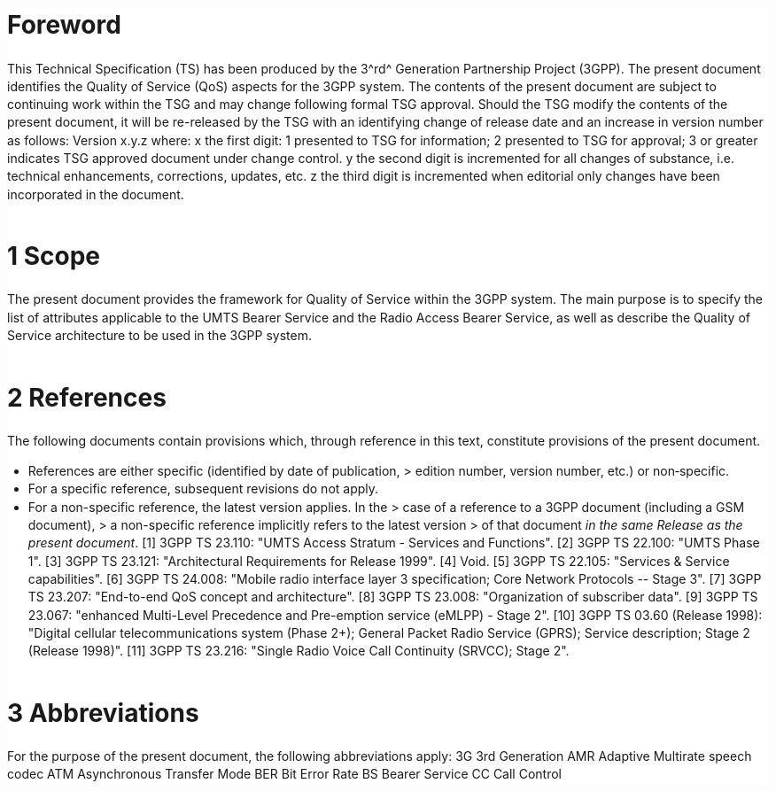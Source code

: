 # Foreword
This Technical Specification (TS) has been produced by the 3^rd^ Generation
Partnership Project (3GPP).
The present document identifies the Quality of Service (QoS) aspects for the
3GPP system.
The contents of the present document are subject to continuing work within the
TSG and may change following formal TSG approval. Should the TSG modify the
contents of the present document, it will be re-released by the TSG with an
identifying change of release date and an increase in version number as
follows:
Version x.y.z
where:
x the first digit:
1 presented to TSG for information;
2 presented to TSG for approval;
3 or greater indicates TSG approved document under change control.
y the second digit is incremented for all changes of substance, i.e. technical
enhancements, corrections, updates, etc.
z the third digit is incremented when editorial only changes have been
incorporated in the document.
# 1 Scope
The present document provides the framework for Quality of Service within the
3GPP system. The main purpose is to specify the list of attributes applicable
to the UMTS Bearer Service and the Radio Access Bearer Service, as well as
describe the Quality of Service architecture to be used in the 3GPP system.
# 2 References
The following documents contain provisions which, through reference in this
text, constitute provisions of the present document.
  * References are either specific (identified by date of publication, > edition number, version number, etc.) or non‑specific.
  * For a specific reference, subsequent revisions do not apply.
  * For a non-specific reference, the latest version applies. In the > case of a reference to a 3GPP document (including a GSM document), > a non-specific reference implicitly refers to the latest version > of that document _in the same Release as the present document_.
[1] 3GPP TS 23.110: \"UMTS Access Stratum - Services and Functions\".
[2] 3GPP TS 22.100: \"UMTS Phase 1\".
[3] 3GPP TS 23.121: \"Architectural Requirements for Release 1999\".
[4] Void.
[5] 3GPP TS 22.105: \"Services & Service capabilities\".
[6] 3GPP TS 24.008: \"Mobile radio interface layer 3 specification; Core
Network Protocols -- Stage 3\".
[7] 3GPP TS 23.207: \"End-to-end QoS concept and architecture\".
[8] 3GPP TS 23.008: \"Organization of subscriber data\".
[9] 3GPP TS 23.067: \"enhanced Multi-Level Precedence and Pre-emption service
(eMLPP) - Stage 2\".
[10] 3GPP TS 03.60 (Release 1998): \"Digital cellular telecommunications
system (Phase 2+); General Packet Radio Service (GPRS); Service description;
Stage 2 (Release 1998)\".
[11] 3GPP TS 23.216: \"Single Radio Voice Call Continuity (SRVCC); Stage 2\".
# 3 Abbreviations
For the purpose of the present document, the following abbreviations apply:
3G 3rd Generation
AMR Adaptive Multirate speech codec
ATM Asynchronous Transfer Mode
BER Bit Error Rate
BS Bearer Service
CC Call Control